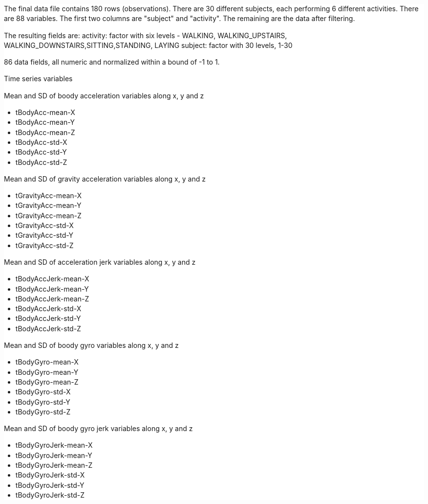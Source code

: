 The final data file contains 180 rows (observations). There are 30 different subjects, each performing 6 different activities.  There are 88 variables. The first two columns are "subject" and "activity". The remaining are the data after filtering.  

The resulting fields are:
activity: factor with six levels - WALKING, WALKING_UPSTAIRS, WALKING_DOWNSTAIRS,SITTING,STANDING, LAYING
subject: factor with 30 levels, 1-30

86 data fields, all numeric and normalized within a bound of -1 to 1.

Time series variables

Mean and SD of boody acceleration variables along x, y and z

* tBodyAcc-mean-X 
* tBodyAcc-mean-Y
* tBodyAcc-mean-Z
* tBodyAcc-std-X
* tBodyAcc-std-Y
* tBodyAcc-std-Z

Mean and SD of gravity acceleration variables along x, y and z

* tGravityAcc-mean-X
* tGravityAcc-mean-Y
* tGravityAcc-mean-Z
* tGravityAcc-std-X
* tGravityAcc-std-Y
* tGravityAcc-std-Z

Mean and SD of acceleration jerk variables along x, y and z

* tBodyAccJerk-mean-X
* tBodyAccJerk-mean-Y
* tBodyAccJerk-mean-Z
* tBodyAccJerk-std-X
* tBodyAccJerk-std-Y
* tBodyAccJerk-std-Z

Mean and SD of boody gyro variables along x, y and z

* tBodyGyro-mean-X
* tBodyGyro-mean-Y
* tBodyGyro-mean-Z
* tBodyGyro-std-X
* tBodyGyro-std-Y
* tBodyGyro-std-Z

Mean and SD of boody gyro jerk variables along x, y and z

* tBodyGyroJerk-mean-X
* tBodyGyroJerk-mean-Y
* tBodyGyroJerk-mean-Z
* tBodyGyroJerk-std-X
* tBodyGyroJerk-std-Y
* tBodyGyroJerk-std-Z
